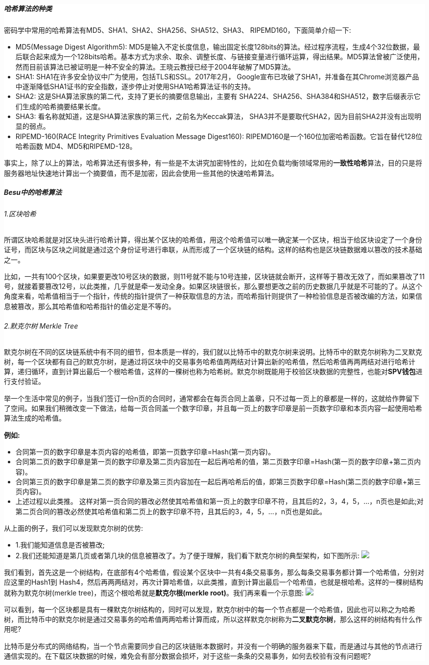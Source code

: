 ##### 哈希算法的种类

密码学中常用的哈希算法有MD5、SHA1、SHA2、SHA256、SHA512、SHA3、 RIPEMD160，下面简单介绍一下:

- MD5(Message Digest Algorithm5): MD5是输入不定长度信息，输出固定长度128bits的算法。经过程序流程，生成4个32位数据，最后联合起来成为一个128bits哈希。基本方式为求余、取余、调整长度、与链接变量进行循环运算，得出结果。MD5算法曾被广泛使用，然而目前该算法已被证明是一种不安全的算法。王晓云教授已经于2004年破解了MD5算法。
- SHA1: SHA1在许多安全协议中广为使用，包括TLS和SSL。2017年2月， Google宣布已攻破了SHA1，并准备在其Chrome浏览器产品中逐渐降低SHA1证书的安全指数，逐步停止对使用SHA1哈希算法证书的支持。
- SHA2: 这是SHA算法家族的第二代，支持了更长的摘要信息输出，主要有 SHA224、SHA256、SHA384和SHA512，数字后缀表示它们生成的哈希摘要结果长度。
- SHA3: 看名称就知道，这是SHA算法家族的第三代，之前名为Keccak算法， SHA3并不是要取代SHA2，因为目前SHA2并没有出现明显的弱点。
- RIPEMD-160(RACE Integrity Primitives Evaluation Message Digest160): RIPEMD160是一个160位加密哈希函数。它旨在替代128位哈希函数 MD4、MD5和RIPEMD-128。

事实上，除了以上的算法，哈希算法还有很多种，有一些是不太讲究加密特性的，比如在负载均衡领域常用的**一致性哈希**算法，目的只是将服务器地址快速地计算出一个摘要值，而不是加密，因此会使用一些其他的快速哈希算法。

##### Besu中的哈希算法 
###### 1.区块哈希

所谓区块哈希就是对区块头进行哈希计算，得出某个区块的哈希值，用这个哈希值可以唯一确定某一个区块，相当于给区块设定了一个身份证号，而区块与区块之间就是通过这个身份证号进行串联，从而形成了一个区块链的结构。这样的结构也是区块链数据难以篡改的技术基础之一。

比如，一共有100个区块，如果要更改10号区块的数据，则11号就不能与10号连接，区块链就会断开，这样等于篡改无效了，而如果篡改了11号，就接着要篡改12号，以此类推，几乎就是牵一发动全身。如果区块链很长，那么要想更改之前的历史数据几乎就是不可能的了。从这个角度来看，哈希值相当于一个指针，传统的指针提供了一种获取信息的方法，而哈希指针则提供了一种检验信息是否被改编的方法，如果信息被篡改，那么其哈希值和哈希指针的值必定是不等的。

###### 2.默克尔树 Merkle Tree
默克尔树在不同的区块链系统中有不同的细节，但本质是一样的，我们就以比特币中的默克尔树来说明。比特币中的默克尔树称为二叉默克树，每一个区块都有自己的默克尔树，是通过将区块中的交易事务哈希值两两结对计算出新的哈希值，然后哈希值再两两结对进行哈希计算，递归循环，直到计算出最后一个根哈希值，这样的一棵树也称为哈希树。默克尔树既能用于校验区块数据的完整性，也能对**SPV钱包**进行支付验证。

举一个生活中常见的例子，当我们签订一份n页的合同时，通常都会在每页合同上盖章，只不过每一页上的章都是一样的，这就给作弊留下了空间。如果我们稍微改变一下做法，给每一页合同盖一个数字印章，并且每一页上的数字印章是前一页数字印章和本页内容一起使用哈希算法生成的哈希值。

**例如:**
- 合同第一页的数字印章是本页内容的哈希值，即第一页数字印章=Hash(第一页内容)。
- 合同第二页的数字印章是第一页的数字印章及第二页内容加在一起后再哈希的值，第二页数字印章=Hash(第一页的数字印章+第二页内容)。
- 合同第三页的数字印章是第二页的数字印章及第三页内容加在一起后再哈希后的值，即第三页数字印章=Hash(第二页的数字印章+第三页内容)。
- 上述过程以此类推。
这样对第一页合同的篡改必然使其哈希值和第一页上的数字印章不符，且其后的2，3，4，5，...，n页也是如此;对第二页合同的篡改必然使其哈希值和第二页上的数字印章不符，且其后的3，4，5，...，n页也是如此。

从上面的例子，我们可以发现默克尔树的优势:

- 1.我们能知道信息是否被篡改; 
- 2.我们还能知道是第几页或者第几块的信息被篡改了。为了便于理解，我们看下默克尔树的典型架构，如下图所示:
![](http://mweb-storage.oss-cn-shenzhen.aliyuncs.com/2022/05/27/16242599612724.jpg?image/auto-orient,1/quality,Q_90)

我们看到，首先这是一个树结构，在底部有4个哈希值，假设某个区块中一共有4条交易事务，那么每条交易事务都计算一个哈希值，分别对应这里的Hash1到 Hash4，然后再两两结对，再次计算哈希值，以此类推，直到计算出最后一个哈希值，也就是根哈希。这样的一棵树结构就称为默克尔树(merkle tree)，而这个根哈希就是**默克尔根(merkle root)**。我们再来看一个示意图:
![](http://mweb-storage.oss-cn-shenzhen.aliyuncs.com/2022/05/27/16242600251003.jpg?image/auto-orient,1/quality,Q_90)

   可以看到，每一个区块都是具有一棵默克尔树结构的，同时可以发现，默克尔树中的每一个节点都是一个哈希值，因此也可以称之为哈希树，而比特币中的默克尔树是通过交易事务的哈希值两两哈希计算而成，所以这样默克尔树称为**二叉默克尔树**，那么这样的树结构有什么作用呢?
      
比特币是分布式的网络结构，当一个节点需要同步自己的区块链账本数据时，并没有一个明确的服务器来下载，而是通过与其他的节点进行通信实现的。在下载区块数据的时候，难免会有部分数据会损坏，对于这些一条条的交易事务，如何去校验有没有问题呢?
    